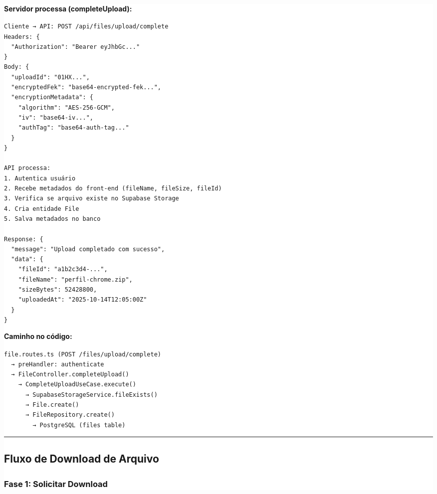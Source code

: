 **Servidor processa (completeUpload):**

```
Cliente → API: POST /api/files/upload/complete
Headers: {
  "Authorization": "Bearer eyJhbGc..."
}
Body: {
  "uploadId": "01HX...",
  "encryptedFek": "base64-encrypted-fek...",
  "encryptionMetadata": {
    "algorithm": "AES-256-GCM",
    "iv": "base64-iv...",
    "authTag": "base64-auth-tag..."
  }
}

API processa:
1. Autentica usuário
2. Recebe metadados do front-end (fileName, fileSize, fileId)
3. Verifica se arquivo existe no Supabase Storage
4. Cria entidade File
5. Salva metadados no banco

Response: {
  "message": "Upload completado com sucesso",
  "data": {
    "fileId": "a1b2c3d4-...",
    "fileName": "perfil-chrome.zip",
    "sizeBytes": 52428800,
    "uploadedAt": "2025-10-14T12:05:00Z"
  }
}
```

**Caminho no código:**

```
file.routes.ts (POST /files/upload/complete)
  → preHandler: authenticate
  → FileController.completeUpload()
    → CompleteUploadUseCase.execute()
      → SupabaseStorageService.fileExists()
      → File.create()
      → FileRepository.create()
        → PostgreSQL (files table)
```

---

## Fluxo de Download de Arquivo

### Fase 1: Solicitar Download
